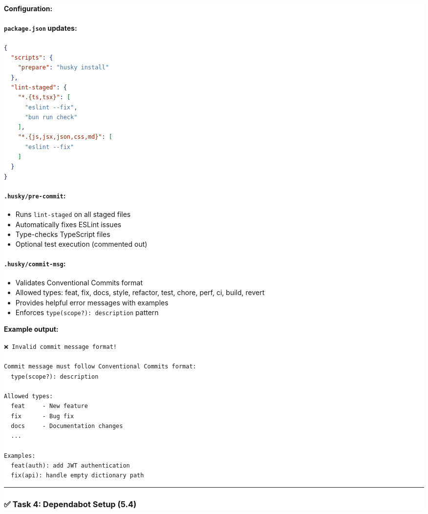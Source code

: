 **Configuration:**

#### `package.json` updates:
```json
{
  "scripts": {
    "prepare": "husky install"
  },
  "lint-staged": {
    "*.{ts,tsx}": [
      "eslint --fix",
      "bun run check"
    ],
    "*.{js,jsx,json,css,md}": [
      "eslint --fix"
    ]
  }
}
```

#### `.husky/pre-commit`:
- Runs `lint-staged` on all staged files
- Automatically fixes ESLint issues
- Type-checks TypeScript files
- Optional test execution (commented out)

#### `.husky/commit-msg`:
- Validates Conventional Commits format
- Allowed types: feat, fix, docs, style, refactor, test, chore, perf, ci, build, revert
- Provides helpful error messages with examples
- Enforces `type(scope?): description` pattern

**Example output:**
```
❌ Invalid commit message format!

Commit message must follow Conventional Commits format:
  type(scope?): description

Allowed types:
  feat     - New feature
  fix      - Bug fix
  docs     - Documentation changes
  ...

Examples:
  feat(auth): add JWT authentication
  fix(api): handle empty dictionary path
```

---

### ✅ Task 4: Dependabot Setup (5.4)
